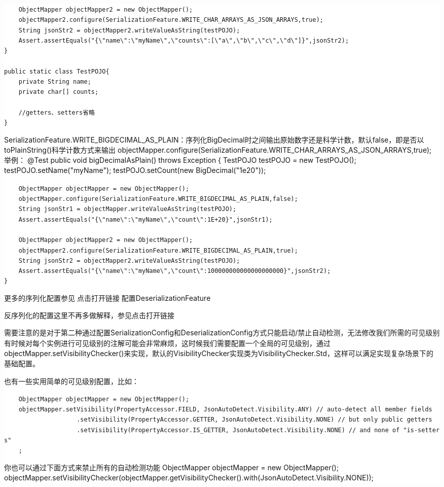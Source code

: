 		ObjectMapper objectMapper2 = new ObjectMapper();
		objectMapper2.configure(SerializationFeature.WRITE_CHAR_ARRAYS_AS_JSON_ARRAYS,true);
		String jsonStr2 = objectMapper2.writeValueAsString(testPOJO);
		Assert.assertEquals("{\"name\":\"myName\",\"counts\":[\"a\",\"b\",\"c\",\"d\"]}",jsonStr2);
	}
	 
	public static class TestPOJO{
		private String name;
		private char[] counts;
	 
		//getters、setters省略
	}

SerializationFeature.WRITE_BIGDECIMAL_AS_PLAIN：序列化BigDecimal时之间输出原始数字还是科学计数，默认false，即是否以toPlainString()科学计数方式来输出
objectMapper.configure(SerializationFeature.WRITE_CHAR_ARRAYS_AS_JSON_ARRAYS,true);
举例：
	@Test
	public void bigDecimalAsPlain() throws Exception {
		TestPOJO testPOJO = new TestPOJO();
		testPOJO.setName("myName");
		testPOJO.setCount(new BigDecimal("1e20"));

		ObjectMapper objectMapper = new ObjectMapper();
		objectMapper.configure(SerializationFeature.WRITE_BIGDECIMAL_AS_PLAIN,false);
		String jsonStr1 = objectMapper.writeValueAsString(testPOJO);
		Assert.assertEquals("{\"name\":\"myName\",\"count\":1E+20}",jsonStr1);
	 
		ObjectMapper objectMapper2 = new ObjectMapper();
		objectMapper2.configure(SerializationFeature.WRITE_BIGDECIMAL_AS_PLAIN,true);
		String jsonStr2 = objectMapper2.writeValueAsString(testPOJO);
		Assert.assertEquals("{\"name\":\"myName\",\"count\":100000000000000000000}",jsonStr2);
	}
更多的序列化配置参见 点击打开链接
配置DeserializationFeature

反序列化的配置这里不再多做解释，参见点击打开链接

需要注意的是对于第二种通过配置SerializationConfig和DeserializationConfig方式只能启动/禁止自动检测，无法修改我们所需的可见级别
有时候对每个实例进行可见级别的注解可能会非常麻烦，这时候我们需要配置一个全局的可见级别，通过objectMapper.setVisibilityChecker()来实现，默认的VisibilityChecker实现类为VisibilityChecker.Std，这样可以满足实现复杂场景下的基础配置。

也有一些实用简单的可见级别配置，比如：

		ObjectMapper objectMapper = new ObjectMapper();
		objectMapper.setVisibility(PropertyAccessor.FIELD, JsonAutoDetect.Visibility.ANY) // auto-detect all member fields
						.setVisibility(PropertyAccessor.GETTER, JsonAutoDetect.Visibility.NONE) // but only public getters
						.setVisibility(PropertyAccessor.IS_GETTER, JsonAutoDetect.Visibility.NONE) // and none of "is-setters"
		;
你也可以通过下面方式来禁止所有的自动检测功能
		ObjectMapper objectMapper = new ObjectMapper();
		objectMapper.setVisibilityChecker(objectMapper.getVisibilityChecker().with(JsonAutoDetect.Visibility.NONE));
